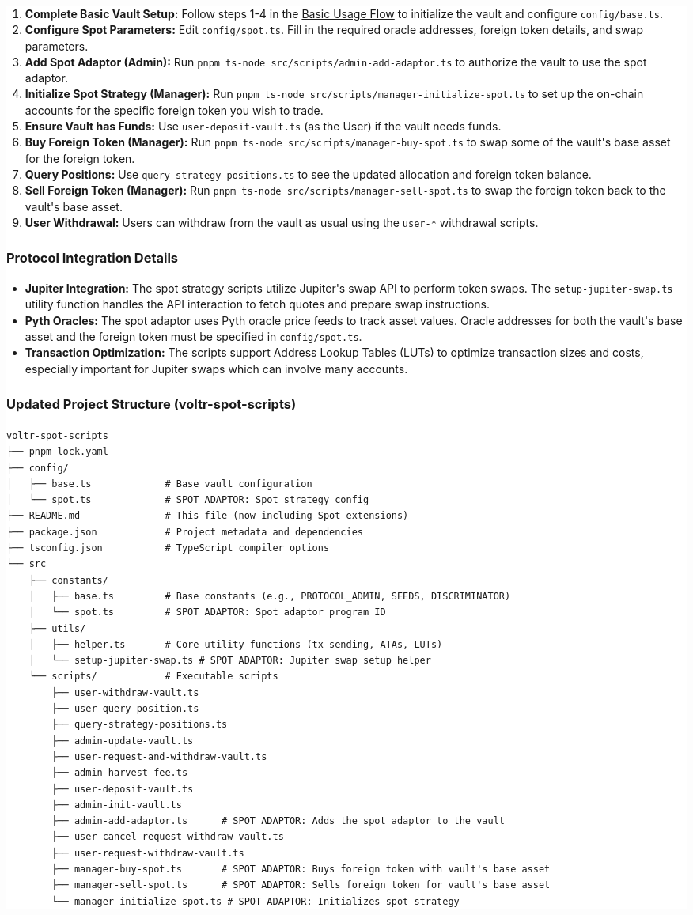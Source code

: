 1. **Complete Basic Vault Setup:** Follow steps 1-4 in the [Basic Usage Flow](#basic-usage-flow) to initialize the vault and configure `config/base.ts`.
2. **Configure Spot Parameters:** Edit `config/spot.ts`. Fill in the required oracle addresses, foreign token details, and swap parameters.
3. **Add Spot Adaptor (Admin):** Run `pnpm ts-node src/scripts/admin-add-adaptor.ts` to authorize the vault to use the spot adaptor.
4. **Initialize Spot Strategy (Manager):** Run `pnpm ts-node src/scripts/manager-initialize-spot.ts` to set up the on-chain accounts for the specific foreign token you wish to trade.
5. **Ensure Vault has Funds:** Use `user-deposit-vault.ts` (as the User) if the vault needs funds.
6. **Buy Foreign Token (Manager):** Run `pnpm ts-node src/scripts/manager-buy-spot.ts` to swap some of the vault's base asset for the foreign token.
7. **Query Positions:** Use `query-strategy-positions.ts` to see the updated allocation and foreign token balance.
8. **Sell Foreign Token (Manager):** Run `pnpm ts-node src/scripts/manager-sell-spot.ts` to swap the foreign token back to the vault's base asset.
9. **User Withdrawal:** Users can withdraw from the vault as usual using the `user-*` withdrawal scripts.

### Protocol Integration Details

- **Jupiter Integration:** The spot strategy scripts utilize Jupiter's swap API to perform token swaps. The `setup-jupiter-swap.ts` utility function handles the API interaction to fetch quotes and prepare swap instructions.
- **Pyth Oracles:** The spot adaptor uses Pyth oracle price feeds to track asset values. Oracle addresses for both the vault's base asset and the foreign token must be specified in `config/spot.ts`.
- **Transaction Optimization:** The scripts support Address Lookup Tables (LUTs) to optimize transaction sizes and costs, especially important for Jupiter swaps which can involve many accounts.

### Updated Project Structure (voltr-spot-scripts)

```
voltr-spot-scripts
├── pnpm-lock.yaml
├── config/
│   ├── base.ts             # Base vault configuration
│   └── spot.ts             # SPOT ADAPTOR: Spot strategy config
├── README.md               # This file (now including Spot extensions)
├── package.json            # Project metadata and dependencies
├── tsconfig.json           # TypeScript compiler options
└── src
    ├── constants/
    │   ├── base.ts         # Base constants (e.g., PROTOCOL_ADMIN, SEEDS, DISCRIMINATOR)
    │   └── spot.ts         # SPOT ADAPTOR: Spot adaptor program ID
    ├── utils/
    │   ├── helper.ts       # Core utility functions (tx sending, ATAs, LUTs)
    │   └── setup-jupiter-swap.ts # SPOT ADAPTOR: Jupiter swap setup helper
    └── scripts/            # Executable scripts
        ├── user-withdraw-vault.ts
        ├── user-query-position.ts
        ├── query-strategy-positions.ts
        ├── admin-update-vault.ts
        ├── user-request-and-withdraw-vault.ts
        ├── admin-harvest-fee.ts
        ├── user-deposit-vault.ts
        ├── admin-init-vault.ts
        ├── admin-add-adaptor.ts      # SPOT ADAPTOR: Adds the spot adaptor to the vault
        ├── user-cancel-request-withdraw-vault.ts
        ├── user-request-withdraw-vault.ts
        ├── manager-buy-spot.ts       # SPOT ADAPTOR: Buys foreign token with vault's base asset
        ├── manager-sell-spot.ts      # SPOT ADAPTOR: Sells foreign token for vault's base asset
        └── manager-initialize-spot.ts # SPOT ADAPTOR: Initializes spot strategy
```
